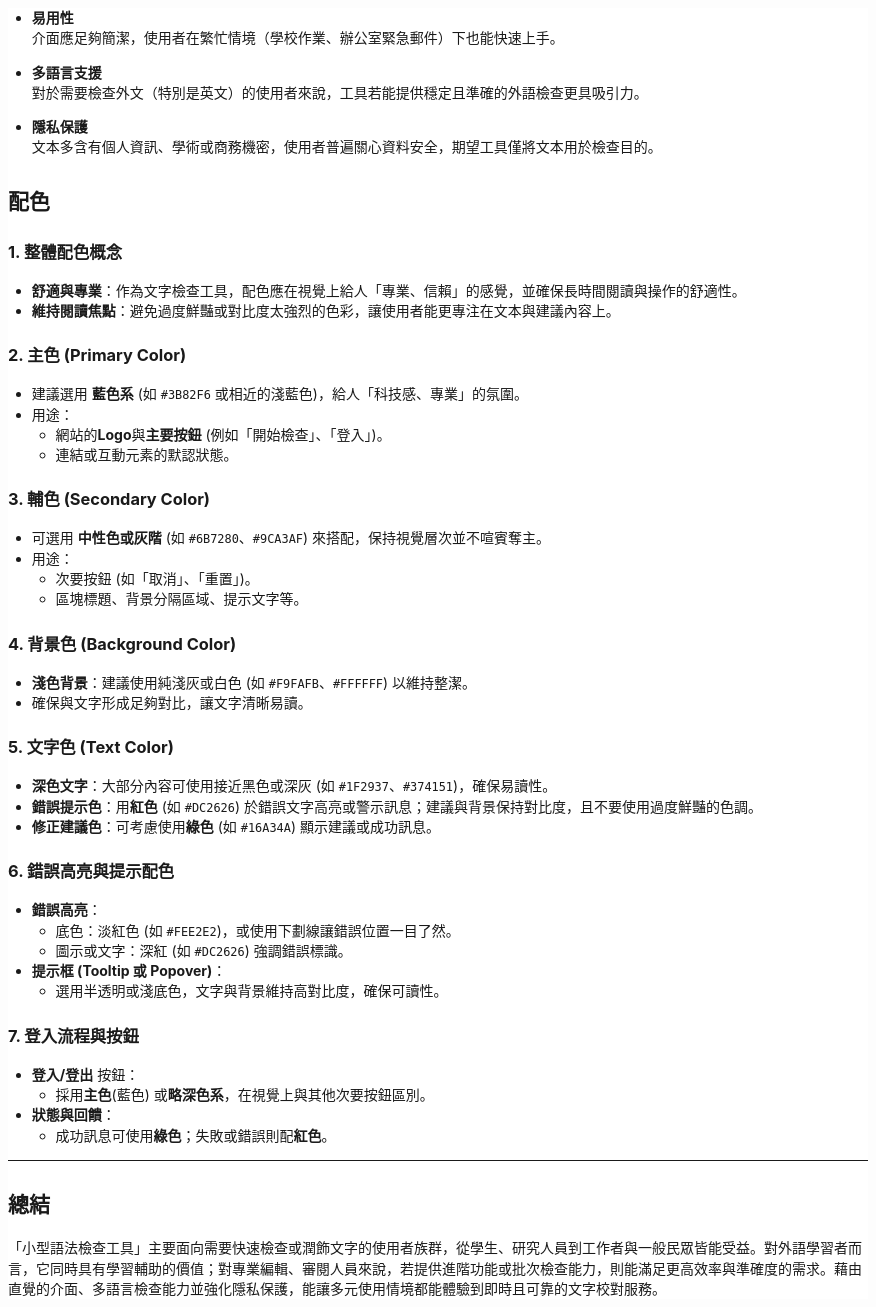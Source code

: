 - **易用性**  
  介面應足夠簡潔，使用者在繁忙情境（學校作業、辦公室緊急郵件）下也能快速上手。

- **多語言支援**  
  對於需要檢查外文（特別是英文）的使用者來說，工具若能提供穩定且準確的外語檢查更具吸引力。

- **隱私保護**  
  文本多含有個人資訊、學術或商務機密，使用者普遍關心資料安全，期望工具僅將文本用於檢查目的。

## 配色
### 1. 整體配色概念
- **舒適與專業**：作為文字檢查工具，配色應在視覺上給人「專業、信賴」的感覺，並確保長時間閱讀與操作的舒適性。
- **維持閱讀焦點**：避免過度鮮豔或對比度太強烈的色彩，讓使用者能更專注在文本與建議內容上。

### 2. 主色 (Primary Color)
- 建議選用 **藍色系** (如 `#3B82F6` 或相近的淺藍色)，給人「科技感、專業」的氛圍。
- 用途：
  - 網站的**Logo**與**主要按鈕** (例如「開始檢查」、「登入」)。
  - 連結或互動元素的默認狀態。

### 3. 輔色 (Secondary Color)
- 可選用 **中性色或灰階** (如 `#6B7280`、`#9CA3AF`) 來搭配，保持視覺層次並不喧賓奪主。
- 用途：
  - 次要按鈕 (如「取消」、「重置」)。
  - 區塊標題、背景分隔區域、提示文字等。


### 4. 背景色 (Background Color)
- **淺色背景**：建議使用純淺灰或白色 (如 `#F9FAFB`、`#FFFFFF`) 以維持整潔。
- 確保與文字形成足夠對比，讓文字清晰易讀。


### 5. 文字色 (Text Color)
- **深色文字**：大部分內容可使用接近黑色或深灰 (如 `#1F2937`、`#374151`)，確保易讀性。
- **錯誤提示色**：用**紅色** (如 `#DC2626`) 於錯誤文字高亮或警示訊息；建議與背景保持對比度，且不要使用過度鮮豔的色調。
- **修正建議色**：可考慮使用**綠色** (如 `#16A34A`) 顯示建議或成功訊息。



### 6. 錯誤高亮與提示配色
- **錯誤高亮**：  
  - 底色：淡紅色 (如 `#FEE2E2`)，或使用下劃線讓錯誤位置一目了然。  
  - 圖示或文字：深紅 (如 `#DC2626`) 強調錯誤標識。
- **提示框 (Tooltip 或 Popover)**：  
  - 選用半透明或淺底色，文字與背景維持高對比度，確保可讀性。



### 7. 登入流程與按鈕
- **登入/登出** 按鈕：  
  - 採用**主色**(藍色) 或**略深色系**，在視覺上與其他次要按鈕區別。
- **狀態與回饋**：  
  - 成功訊息可使用**綠色**；失敗或錯誤則配**紅色**。

---

## 總結

「小型語法檢查工具」主要面向需要快速檢查或潤飾文字的使用者族群，從學生、研究人員到工作者與一般民眾皆能受益。對外語學習者而言，它同時具有學習輔助的價值；對專業編輯、審閱人員來說，若提供進階功能或批次檢查能力，則能滿足更高效率與準確度的需求。藉由直覺的介面、多語言檢查能力並強化隱私保護，能讓多元使用情境都能體驗到即時且可靠的文字校對服務。
